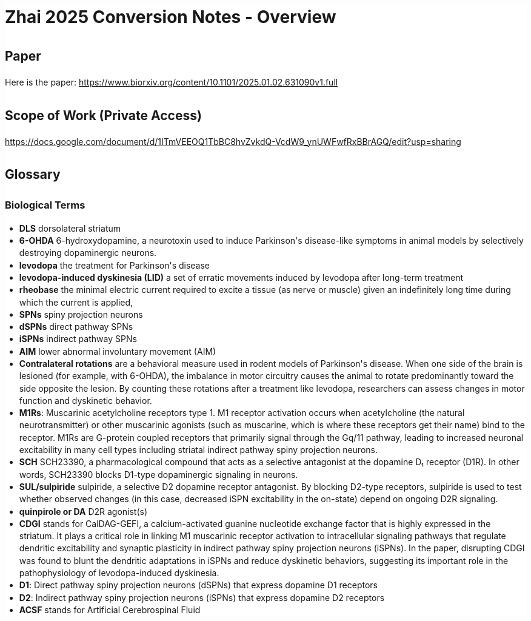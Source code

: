 # Zhai 2025 Conversion Notes - Overview

## Paper
Here is the paper:
https://www.biorxiv.org/content/10.1101/2025.01.02.631090v1.full

## Scope of Work (Private Access)
https://docs.google.com/document/d/1ITmVEEOQ1TbBC8hvZvkdQ-VcdW9_ynUWFwfRxBBrAGQ/edit?usp=sharing

## Glossary

### Biological Terms
* **DLS** dorsolateral striatum
* **6-OHDA** 6-hydroxydopamine, a neurotoxin used to induce Parkinson's disease-like symptoms in animal models by selectively destroying dopaminergic neurons.
* **levodopa** the treatment for Parkinson's disease
* **levodopa-induced dyskinesia (LID)** a set of erratic movements induced by levodopa after long-term treatment
* **rheobase** the minimal electric current required to excite a tissue (as nerve or muscle) given an indefinitely long time during which the current is applied,
* **SPNs** spiny projection neurons
* **dSPNs** direct pathway SPNs
* **iSPNs** indirect pathway SPNs
* **AIM** lower abnormal involuntary movement (AIM)
* **Contralateral rotations** are a behavioral measure used in rodent models of Parkinson's disease. When one side of the brain is lesioned (for example, with 6-OHDA), the imbalance in motor circuitry causes the animal to rotate predominantly toward the side opposite the lesion. By counting these rotations after a treatment like levodopa, researchers can assess changes in motor function and dyskinetic behavior.
* **M1Rs**: Muscarinic acetylcholine receptors type 1. M1 receptor activation occurs when acetylcholine (the natural neurotransmitter) or other muscarinic agonists (such as muscarine, which is where these receptors get their name) bind to the receptor. M1Rs are G-protein coupled receptors that primarily signal through the Gq/11 pathway, leading to increased neuronal excitability in many cell types including striatal indirect pathway spiny projection neurons.
* **SCH** SCH23390, a pharmacological compound that acts as a selective antagonist at the dopamine D₁ receptor (D1R). In other words, SCH23390 blocks D1-type dopaminergic signaling in neurons.
* **SUL/sulpiride** sulpiride, a selective D2 dopamine receptor antagonist. By blocking D2-type receptors, sulpiride is used to test whether observed changes (in this case, decreased iSPN excitability in the on-state) depend on ongoing D2R signaling.
* **quinpirole or DA** D2R agonist(s)
* **CDGI** stands for CalDAG-GEFI, a calcium-activated guanine nucleotide exchange factor that is highly expressed in the striatum. It plays a critical role in linking M1 muscarinic receptor activation to intracellular signaling pathways that regulate dendritic excitability and synaptic plasticity in indirect pathway spiny projection neurons (iSPNs). In the paper, disrupting CDGI was found to blunt the dendritic adaptations in iSPNs and reduce dyskinetic behaviors, suggesting its important role in the pathophysiology of levodopa-induced dyskinesia.
* **D1**: Direct pathway spiny projection neurons (dSPNs) that express dopamine D1 receptors
* **D2**: Indirect pathway spiny projection neurons (iSPNs) that express dopamine D2 receptors
* **ACSF** stands for Artificial Cerebrospinal Fluid
